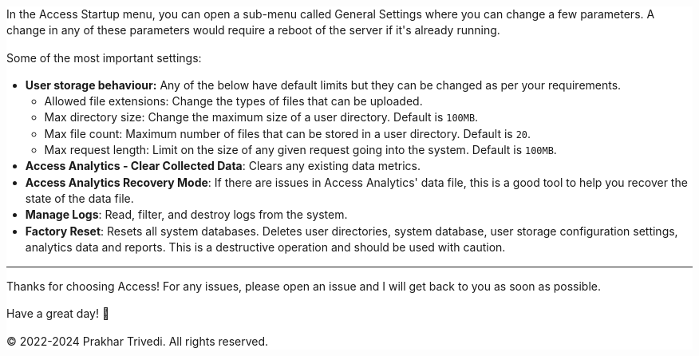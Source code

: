 
In the Access Startup menu, you can open a sub-menu called General Settings where you can change a few parameters. A change in any of these parameters would require a reboot of the server if it's already running.

Some of the most important settings:
- **User storage behaviour:** Any of the below have default limits but they can be changed as per your requirements.
    - Allowed file extensions: Change the types of files that can be uploaded.
    - Max directory size: Change the maximum size of a user directory. Default is `100MB`.
    - Max file count: Maximum number of files that can be stored in a user directory. Default is `20`.
    - Max request length: Limit on the size of any given request going into the system. Default is `100MB`.
- **Access Analytics - Clear Collected Data**: Clears any existing data metrics.
- **Access Analytics Recovery Mode**: If there are issues in Access Analytics' data file, this is a good tool to help you recover the state of the data file.
- **Manage Logs**: Read, filter, and destroy logs from the system.
- **Factory Reset**: Resets all system databases. Deletes user directories, system database, user storage configuration settings, analytics data and reports. This is a destructive operation and should be used with caution.

---

Thanks for choosing Access! For any issues, please open an issue and I will get back to you as soon as possible.

Have a great day! 🚀

© 2022-2024 Prakhar Trivedi. All rights reserved.